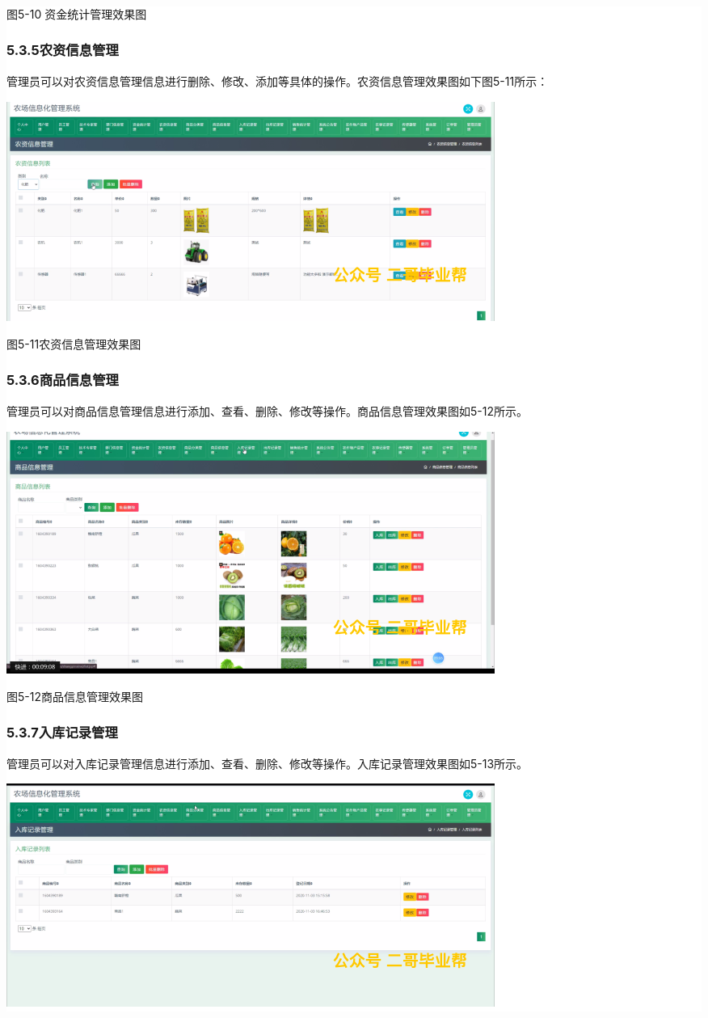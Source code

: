 图5-10 资金统计管理效果图
### 5.3.5农资信息管理
管理员可以对农资信息管理信息进行删除、修改、添加等具体的操作。农资信息管理效果图如下图5-11所示：

![](/md/blog.020.png)

图5-11农资信息管理效果图
### 5.3.6商品信息管理
管理员可以对商品信息管理信息进行添加、查看、删除、修改等操作。商品信息管理效果图如5-12所示。

![](/md/blog.021.png)

图5-12商品信息管理效果图
### 5.3.7入库记录管理
管理员可以对入库记录管理信息进行添加、查看、删除、修改等操作。入库记录管理效果图如5-13所示。

![](/md/blog.022.png)
